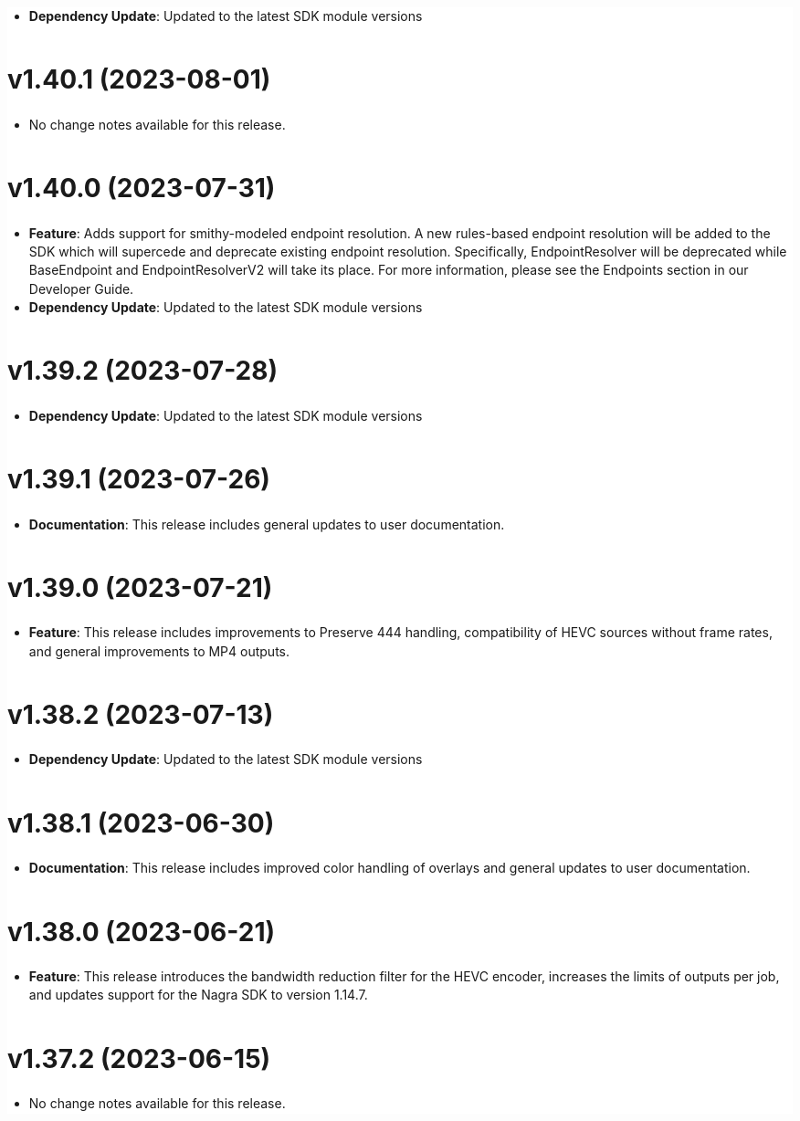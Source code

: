* **Dependency Update**: Updated to the latest SDK module versions

# v1.40.1 (2023-08-01)

* No change notes available for this release.

# v1.40.0 (2023-07-31)

* **Feature**: Adds support for smithy-modeled endpoint resolution. A new rules-based endpoint resolution will be added to the SDK which will supercede and deprecate existing endpoint resolution. Specifically, EndpointResolver will be deprecated while BaseEndpoint and EndpointResolverV2 will take its place. For more information, please see the Endpoints section in our Developer Guide.
* **Dependency Update**: Updated to the latest SDK module versions

# v1.39.2 (2023-07-28)

* **Dependency Update**: Updated to the latest SDK module versions

# v1.39.1 (2023-07-26)

* **Documentation**: This release includes general updates to user documentation.

# v1.39.0 (2023-07-21)

* **Feature**: This release includes improvements to Preserve 444 handling, compatibility of HEVC sources without frame rates, and general improvements to MP4 outputs.

# v1.38.2 (2023-07-13)

* **Dependency Update**: Updated to the latest SDK module versions

# v1.38.1 (2023-06-30)

* **Documentation**: This release includes improved color handling of overlays and general updates to user documentation.

# v1.38.0 (2023-06-21)

* **Feature**: This release introduces the bandwidth reduction filter for the HEVC encoder, increases the limits of outputs per job, and updates support for the Nagra SDK to version 1.14.7.

# v1.37.2 (2023-06-15)

* No change notes available for this release.
